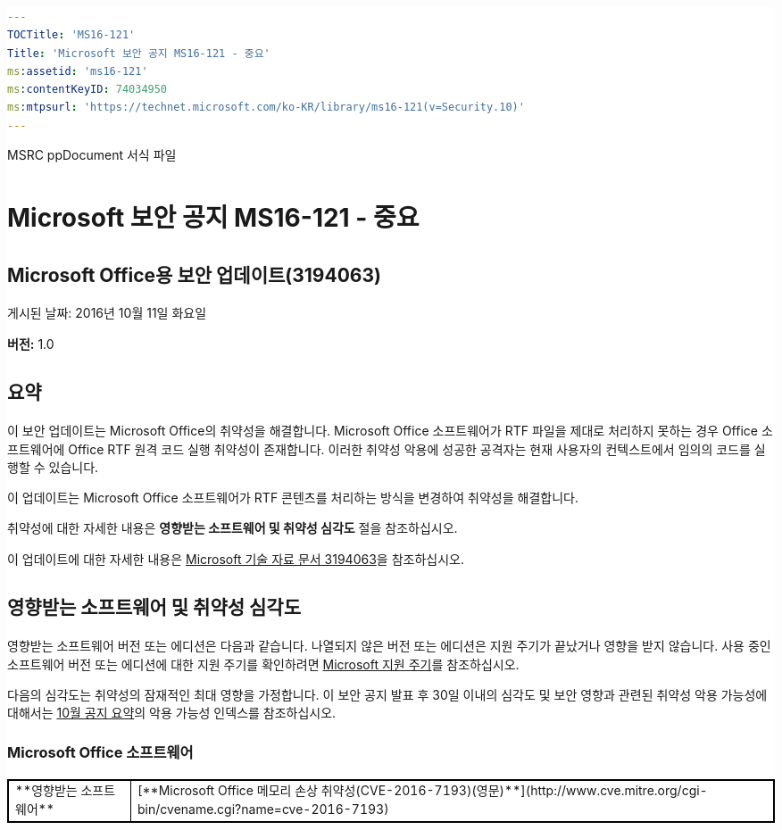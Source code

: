 ```yaml
---
TOCTitle: 'MS16-121'
Title: 'Microsoft 보안 공지 MS16-121 - 중요'
ms:assetid: 'ms16-121'
ms:contentKeyID: 74034950
ms:mtpsurl: 'https://technet.microsoft.com/ko-KR/library/ms16-121(v=Security.10)'
---
```


MSRC ppDocument 서식 파일

Microsoft 보안 공지 MS16-121 - 중요
===================================

Microsoft Office용 보안 업데이트(3194063)
-----------------------------------------

게시된 날짜: 2016년 10월 11일 화요일

**버전:** 1.0

요약
----

<span id="sectionToggle0"></span>
이 보안 업데이트는 Microsoft Office의 취약성을 해결합니다. Microsoft Office 소프트웨어가 RTF 파일을 제대로 처리하지 못하는 경우 Office 소프트웨어에 Office RTF 원격 코드 실행 취약성이 존재합니다. 이러한 취약성 악용에 성공한 공격자는 현재 사용자의 컨텍스트에서 임의의 코드를 실행할 수 있습니다.

이 업데이트는 Microsoft Office 소프트웨어가 RTF 콘텐츠를 처리하는 방식을 변경하여 취약성을 해결합니다.

취약성에 대한 자세한 내용은 **영향받는 소프트웨어 및 취약성 심각도** 절을 참조하십시오.

<span id="KBArticle"></span>
이 업데이트에 대한 자세한 내용은 [Microsoft 기술 자료 문서 3194063](https://support.microsoft.com/ko-kr/kb/3194063)을 참조하십시오. 

영향받는 소프트웨어 및 취약성 심각도
------------------------------------

<span id="sectionToggle1"></span>
영향받는 소프트웨어 버전 또는 에디션은 다음과 같습니다. 나열되지 않은 버전 또는 에디션은 지원 주기가 끝났거나 영향을 받지 않습니다. 사용 중인 소프트웨어 버전 또는 에디션에 대한 지원 주기를 확인하려면 [Microsoft 지원 주기](http://go.microsoft.com/fwlink/?linkid=21742)를 참조하십시오.

다음의 심각도는 취약성의 잠재적인 최대 영향을 가정합니다. 이 보안 공지 발표 후 30일 이내의 심각도 및 보안 영향과 관련된 취약성 악용 가능성에 대해서는 [10월 공지 요약](https://technet.microsoft.com/ko-kr/library/security/ms16-oct)의 악용 가능성 인덱스를 참조하십시오. 

### Microsoft Office 소프트웨어

 
<table style="border:1px solid black;">
<tr>
<td style="border:1px solid black;">
**영향받는 소프트웨어**

</td>
<td style="border:1px solid black;">
[**Microsoft Office 메모리 손상 취약성(CVE-2016-7193)(영문)**](http://www.cve.mitre.org/cgi-bin/cvename.cgi?name=cve-2016-7193)
